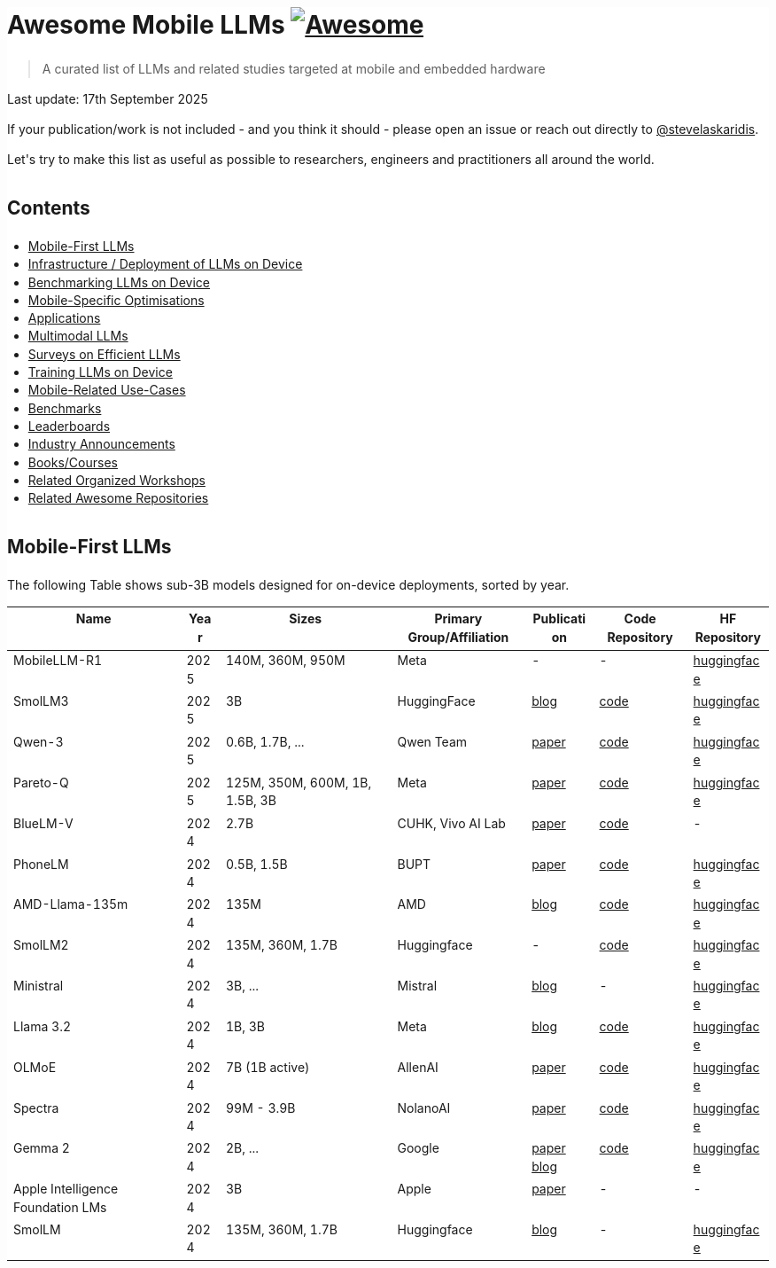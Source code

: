 # Awesome Mobile LLMs [![Awesome](https://awesome.re/badge.svg)](https://awesome.re)

> A curated list of LLMs and related studies targeted at mobile and embedded hardware

Last update: 17th September 2025

If your publication/work is not included - and you think it should - please open an issue or reach out directly to [@stevelaskaridis](https://github.com/stevelaskaridis).

Let's try to make this list as useful as possible to researchers, engineers and practitioners all around the world.

## Contents

- [Mobile-First LLMs](#Mobile-First-LLMs)
- [Infrastructure / Deployment of LLMs on Device](#Infrastructure-/-Deployment-of-LLMs-on-Device)
- [Benchmarking LLMs on Device](#Benchmarking-LLMs-on-Device)
- [Mobile-Specific Optimisations](#Mobile-Specific-Optimisations)
- [Applications](#Applications)
- [Multimodal LLMs](#Multimodal-LLMs)
- [Surveys on Efficient LLMs](#Surveys-on-Efficient-LLMs)
- [Training LLMs on Device](#Training-LLMs-on-Device)
- [Mobile-Related Use-Cases](#Mobile-Related-Use-Cases)
- [Benchmarks](#Benchmarks)
- [Leaderboards](#Leaderboards)
- [Industry Announcements](#Industry-Announcements)
- [Books/Courses](#Books-and-Courses)
- [Related Organized Workshops](#Related-Organized-Workshops)
- [Related Awesome Repositories](#Related-Awesome-Repositories)


## Mobile-First LLMs

The following Table shows sub-3B models designed for on-device deployments, sorted by year.

| Name   | Year | Sizes               | Primary Group/Affiliation                               | Publication                                 | Code Repository                                  | HF Repository                                             |
| ---    | --- | ---                | ---                                             | ---                                           | ---                                              | ---                                                       |
| MobileLLM-R1 | 2025 | 140M, 360M, 950M | Meta | - | - | [huggingface](https://huggingface.co/facebook/MobileLLM-R1-950M) |
| SmolLM3 | 2025 | 3B | HuggingFace | [blog](https://huggingface.co/blog/smollm3) | [code](https://github.com/huggingface/transformers/tree/main/src/transformers/models/smollm3) | [huggingface](https://huggingface.co/HuggingFaceTB/SmolLM3-3B-Base) |
| Qwen-3 | 2025 | 0.6B, 1.7B, ... | Qwen Team | [paper](https://arxiv.org/abs/2505.09388) | [code](https://github.com/QwenLM/Qwen3) | [huggingface](https://huggingface.co/Qwen/Qwen3-1.7B) |
| Pareto-Q | 2025 | 125M, 350M, 600M, 1B, 1.5B, 3B | Meta | [paper](https://arxiv.org/abs/2502.02631) | [code](https://github.com/facebookresearch/ParetoQ) | [huggingface](https://huggingface.co/facebook/MobileLLM-ParetoQ-1.5B-1.58-bit) |
| BlueLM-V | 2024 | 2.7B | CUHK, Vivo AI Lab | [paper](https://arxiv.org/abs/2411.10640) | [code](https://github.com/vivo-ai-lab/BlueLM) | - |
| PhoneLM | 2024 | 0.5B, 1.5B | BUPT | [paper](https://arxiv.org/abs/2411.05046) | [code](https://github.com/UbiquitousLearning/PhoneLM) | [huggingface](https://huggingface.co/mllmTeam/PhoneLM-0.5B) |
| AMD-Llama-135m | 2024 | 135M | AMD | [blog](https://community.amd.com/t5/ai/amd-unveils-its-first-small-language-model-amd-135m/ba-p/711368) | [code](https://github.com/AMD-AIG-AIMA/AMD-LLM) | [huggingface](https://huggingface.co/amd/AMD-Llama-135m) |
| SmolLM2 | 2024 | 135M, 360M, 1.7B | Huggingface | - | [code](https://github.com/huggingface/smollm) |[huggingface](https://huggingface.co/collections/HuggingFaceTB/smollm2-6723884218bcda64b34d7db9) |
| Ministral | 2024 | 3B, ... | Mistral | [blog](https://mistral.ai/news/ministraux/) | - | [huggingface](https://huggingface.co/mistralai/Ministral-8B-Instruct-2410) |
| Llama 3.2 | 2024 | 1B, 3B | Meta | [blog](https://ai.meta.com/blog/llama-3-2-connect-2024-vision-edge-mobile-devices/) | [code](https://github.com/meta-llama/llama-models) | [huggingface](https://huggingface.co/meta-llama/Llama-3.2-1B) |
| OLMoE | 2024 | 7B (1B active) | AllenAI | [paper](https://arxiv.org/abs/2409.02060) | [code](https://github.com/allenai/OLMoE) | [huggingface](https://hf.co/allenai/OLMoE-1B-7B-0924) |
| Spectra | 2024 | 99M - 3.9B | NolanoAI | [paper](https://arxiv.org/abs/2407.12327) | [code](https://github.com/NolanoOrg/SpectraSuite) | [huggingface](https://huggingface.co/collections/SpectraSuite/trilms-unpacked-668d5f62afe0f4036925b1d2) |
| Gemma 2 | 2024 | 2B, ... | Google | [paper](https://arxiv.org/abs/2408.00118) [blog](https://developers.googleblog.com/en/smaller-safer-more-transparent-advancing-responsible-ai-with-gemma/) | [code](https://github.com/google/gemma_pytorch) | [huggingface](https://huggingface.co/google/gemma-2-2b-it) |
| Apple Intelligence Foundation LMs | 2024 | 3B | Apple | [paper](https://machinelearning.apple.com/research/apple-intelligence-foundation-language-models) | - | - |
| SmolLM | 2024 | 135M, 360M, 1.7B | Huggingface | [blog](https://huggingface.co/blog/smollm) | - | [huggingface](https://huggingface.co/HuggingFaceTB/SmolLM-135M) |